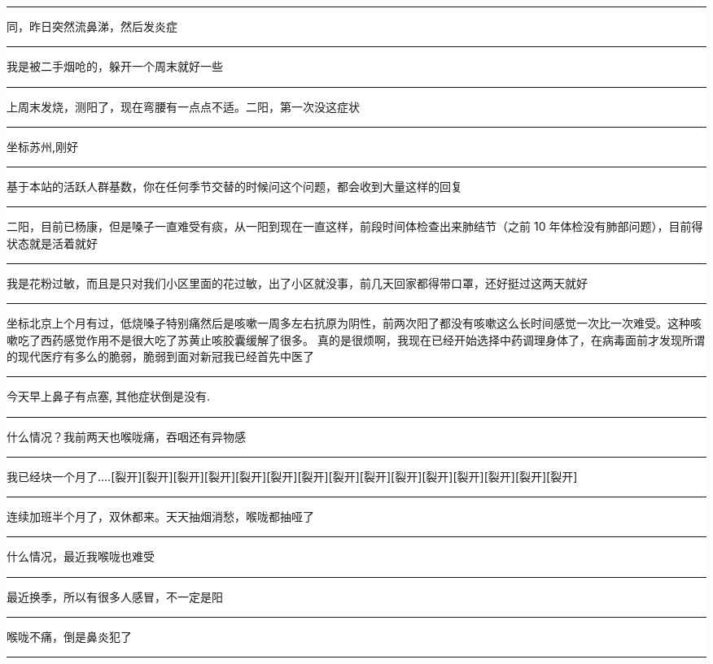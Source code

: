 ---------------------------------------------------

同，昨日突然流鼻涕，然后发炎症

---------------------------------------------------

我是被二手烟呛的，躲开一个周末就好一些

---------------------------------------------------

上周末发烧，测阳了，现在弯腰有一点点不适。二阳，第一次没这症状

---------------------------------------------------

坐标苏州,刚好

---------------------------------------------------

基于本站的活跃人群基数，你在任何季节交替的时候问这个问题，都会收到大量这样的回复

---------------------------------------------------

二阳，目前已杨康，但是嗓子一直难受有痰，从一阳到现在一直这样，前段时间体检查出来肺结节（之前 10 年体检没有肺部问题），目前得状态就是活着就好

---------------------------------------------------

我是花粉过敏，而且是只对我们小区里面的花过敏，出了小区就没事，前几天回家都得带口罩，还好挺过这两天就好

---------------------------------------------------

坐标北京上个月有过，低烧嗓子特别痛然后是咳嗽一周多左右抗原为阴性，前两次阳了都没有咳嗽这么长时间感觉一次比一次难受。这种咳嗽吃了西药感觉作用不是很大吃了苏黄止咳胶囊缓解了很多。
真的是很烦啊，我现在已经开始选择中药调理身体了，在病毒面前才发现所谓的现代医疗有多么的脆弱，脆弱到面对新冠我已经首先中医了

---------------------------------------------------

今天早上鼻子有点塞, 其他症状倒是没有.

---------------------------------------------------

什么情况？我前两天也喉咙痛，吞咽还有异物感

---------------------------------------------------

我已经块一个月了....[裂开][裂开][裂开][裂开][裂开][裂开][裂开][裂开][裂开][裂开][裂开][裂开][裂开][裂开][裂开]

---------------------------------------------------

连续加班半个月了，双休都来。天天抽烟消愁，喉咙都抽哑了

---------------------------------------------------

什么情况，最近我喉咙也难受

---------------------------------------------------

最近换季，所以有很多人感冒，不一定是阳

---------------------------------------------------

喉咙不痛，倒是鼻炎犯了

---------------------------------------------------

